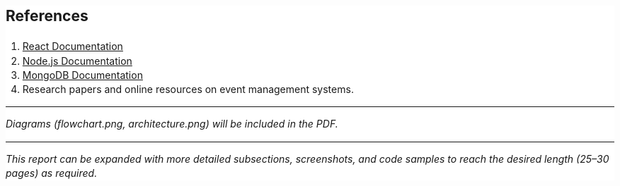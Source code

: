 
## References
1. [React Documentation](https://react.dev/)
2. [Node.js Documentation](https://nodejs.org/)
3. [MongoDB Documentation](https://mongodb.com/)
4. Research papers and online resources on event management systems.

---

*Diagrams (flowchart.png, architecture.png) will be included in the PDF.*

---

*This report can be expanded with more detailed subsections, screenshots, and code samples to reach the desired length (25–30 pages) as required.*
